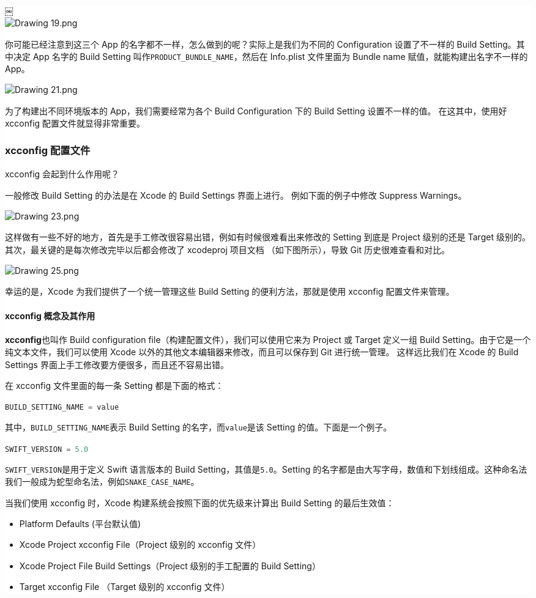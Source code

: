 ￼  
<Image alt="Drawing 19.png" src="https://s0.lgstatic.com/i/image6/M01/0F/12/Cgp9HWA9EiqAFjzxAA135y-7y-8462.png"/>

你可能已经注意到这三个 App 的名字都不一样，怎么做到的呢？实际上是我们为不同的 Configuration 设置了不一样的 Build Setting。其中决定 App 名字的 Build Setting 叫作`PRODUCT_BUNDLE_NAME`，然后在 Info.plist 文件里面为 Bundle name 赋值，就能构建出名字不一样的 App。

<Image alt="Drawing 21.png" src="https://s0.lgstatic.com/i/image6/M01/0F/12/Cgp9HWA9EjyAJgqrAAsJppbAhkc094.png"/>

为了构建出不同环境版本的 App，我们需要经常为各个 Build Configuration 下的 Build Setting 设置不一样的值。 在这其中，使用好 xcconfig 配置文件就显得非常重要。

### xcconfig 配置文件

xcconfig 会起到什么作用呢？

一般修改 Build Setting 的办法是在 Xcode 的 Build Settings 界面上进行。 例如下面的例子中修改 Suppress Warnings。

<Image alt="Drawing 23.png" src="https://s0.lgstatic.com/i/image6/M01/0F/0F/CioPOWA9EkaAcmKDAAScwhg-YKw659.png"/>

这样做有一些不好的地方，首先是手工修改很容易出错，例如有时候很难看出来修改的 Setting 到底是 Project 级别的还是 Target 级别的。其次，最关键的是每次修改完毕以后都会修改了 xcodeproj 项目文档 （如下图所示），导致 Git 历史很难查看和对比。

<Image alt="Drawing 25.png" src="https://s0.lgstatic.com/i/image6/M01/0F/0F/CioPOWA9ElCAUe6vAAfIFrFWo48879.png"/>

幸运的是，Xcode 为我们提供了一个统一管理这些 Build Setting 的便利方法，那就是使用 xcconfig 配置文件来管理。

#### xcconfig 概念及其作用

**xcconfig**也叫作 Build configuration file（构建配置文件），我们可以使用它来为 Project 或 Target 定义一组 Build Setting。由于它是一个纯文本文件，我们可以使用 Xcode 以外的其他文本编辑器来修改，而且可以保存到 Git 进行统一管理。 这样远比我们在 Xcode 的 Build Settings 界面上手工修改要方便很多，而且还不容易出错。

在 xcconfig 文件里面的每一条 Setting 都是下面的格式：

```java
BUILD_SETTING_NAME = value
```

其中，`BUILD_SETTING_NAME`表示 Build Setting 的名字，而`value`是该 Setting 的值。下面是一个例子。

```java
SWIFT_VERSION = 5.0
```

`SWIFT_VERSION`是用于定义 Swift 语言版本的 Build Setting，其值是`5.0`。Setting 的名字都是由大写字母，数值和下划线组成。这种命名法我们一般成为蛇型命名法，例如`SNAKE_CASE_NAME`。

当我们使用 xcconfig 时，Xcode 构建系统会按照下面的优先级来计算出 Build Setting 的最后生效值：

* Platform Defaults (平台默认值)

* Xcode Project xcconfig File（Project 级别的 xcconfig 文件）

* Xcode Project File Build Settings（Project 级别的手工配置的 Build Setting）

* Target xcconfig File （Target 级别的 xcconfig 文件）
